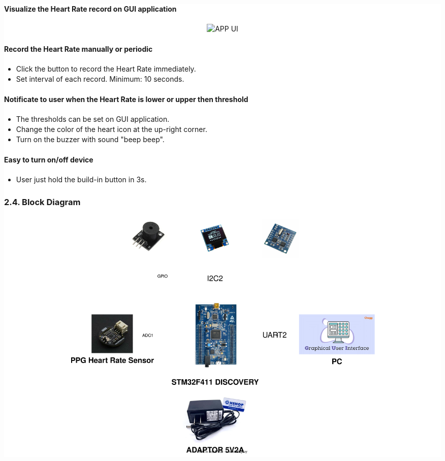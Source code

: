 #### Visualize the Heart Rate record on GUI application
 <p align="center">
  <img src="./img/app_ui.svg" alt="APP UI" width="256" height="auto">
</p>

#### Record the Heart Rate manually or periodic
- Click the button to record the Heart Rate immediately.
- Set interval of each record. Minimum: 10 seconds.

#### Notificate to user when the Heart Rate is lower or upper then threshold
- The thresholds can be set on GUI application.
- Change the color of the heart icon at the up-right corner.
- Turn on the buzzer with sound "beep beep".

#### Easy to turn on/off device
- User just hold the build-in button in 3s.

### 2.4. Block Diagram

 <p align="center">
  <img src="./img/block_diagram.svg" alt="Block Diagram" width="600" height="auto">
</p>

